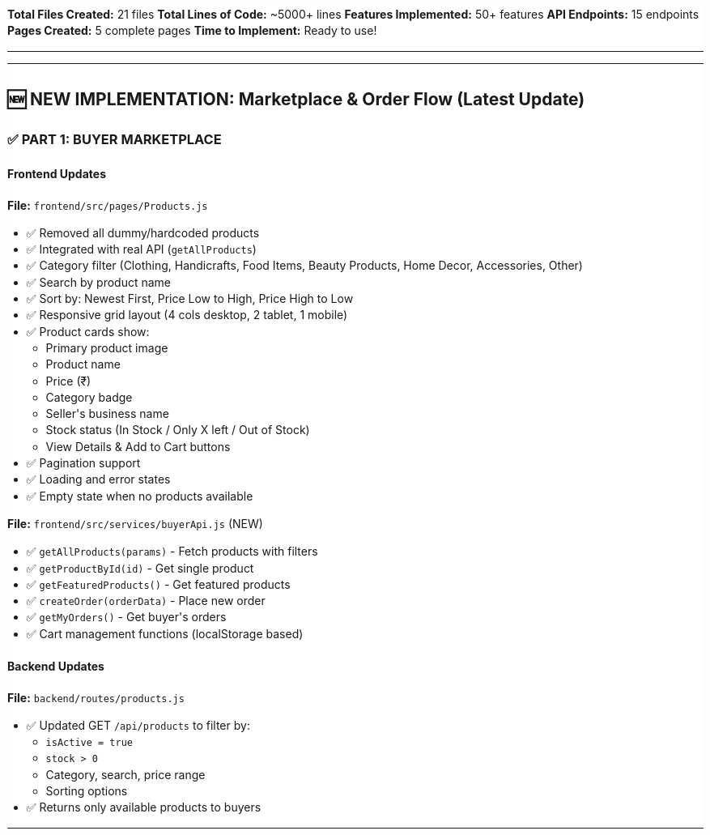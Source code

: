 **Total Files Created:** 21 files
**Total Lines of Code:** ~5000+ lines
**Features Implemented:** 50+ features
**API Endpoints:** 15 endpoints
**Pages Created:** 5 complete pages
**Time to Implement:** Ready to use!

---

---

## 🆕 NEW IMPLEMENTATION: Marketplace & Order Flow (Latest Update)

### ✅ PART 1: BUYER MARKETPLACE

#### Frontend Updates
**File:** `frontend/src/pages/Products.js`
- ✅ Removed all dummy/hardcoded products
- ✅ Integrated with real API (`getAllProducts`)
- ✅ Category filter (Clothing, Handicrafts, Food Items, Beauty Products, Home Decor, Accessories, Other)
- ✅ Search by product name
- ✅ Sort by: Newest First, Price Low to High, Price High to Low
- ✅ Responsive grid layout (4 cols desktop, 2 tablet, 1 mobile)
- ✅ Product cards show:
  - Primary product image
  - Product name
  - Price (₹)
  - Category badge
  - Seller's business name
  - Stock status (In Stock / Only X left / Out of Stock)
  - View Details & Add to Cart buttons
- ✅ Pagination support
- ✅ Loading and error states
- ✅ Empty state when no products available

**File:** `frontend/src/services/buyerApi.js` (NEW)
- ✅ `getAllProducts(params)` - Fetch products with filters
- ✅ `getProductById(id)` - Get single product
- ✅ `getFeaturedProducts()` - Get featured products
- ✅ `createOrder(orderData)` - Place new order
- ✅ `getMyOrders()` - Get buyer's orders
- ✅ Cart management functions (localStorage based)

#### Backend Updates
**File:** `backend/routes/products.js`
- ✅ Updated GET `/api/products` to filter by:
  - `isActive = true`
  - `stock > 0`
  - Category, search, price range
  - Sorting options
- ✅ Returns only available products to buyers

---
